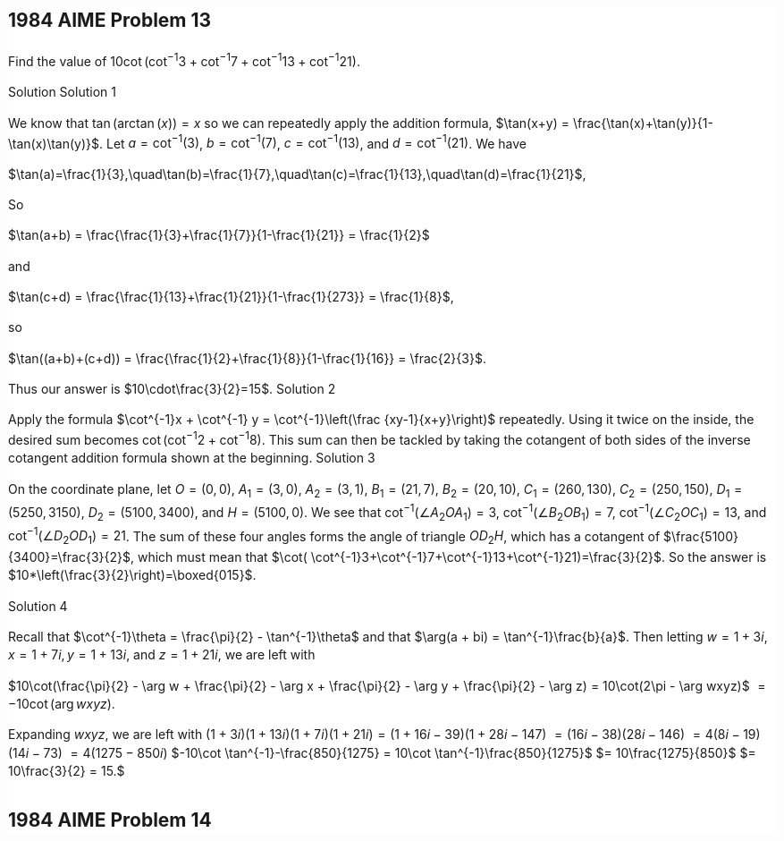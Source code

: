 
## 1984 AIME Problem 13

Find the value of $10\cot(\cot^{-1}3+\cot^{-1}7+\cot^{-1}13+\cot^{-1}21).$

Solution
Solution 1

We know that $\tan(\arctan(x)) = x$ so we can repeatedly apply the addition formula, $\tan(x+y) = \frac{\tan(x)+\tan(y)}{1-\tan(x)\tan(y)}$. Let $a = \cot^{-1}(3)$, $b=\cot^{-1}(7)$, $c=\cot^{-1}(13)$, and $d=\cot^{-1}(21)$. We have

$\tan(a)=\frac{1}{3},\quad\tan(b)=\frac{1}{7},\quad\tan(c)=\frac{1}{13},\quad\tan(d)=\frac{1}{21}$,

So

$\tan(a+b) = \frac{\frac{1}{3}+\frac{1}{7}}{1-\frac{1}{21}} = \frac{1}{2}$

and

$\tan(c+d) = \frac{\frac{1}{13}+\frac{1}{21}}{1-\frac{1}{273}} = \frac{1}{8}$,

so

$\tan((a+b)+(c+d)) = \frac{\frac{1}{2}+\frac{1}{8}}{1-\frac{1}{16}} = \frac{2}{3}$.

Thus our answer is $10\cdot\frac{3}{2}=15$.
Solution 2

Apply the formula $\cot^{-1}x + \cot^{-1} y = \cot^{-1}\left(\frac {xy-1}{x+y}\right)$ repeatedly. Using it twice on the inside, the desired sum becomes $\cot (\cot^{-1}2+\cot^{-1}8)$. This sum can then be tackled by taking the cotangent of both sides of the inverse cotangent addition formula shown at the beginning.
Solution 3

On the coordinate plane, let $O=(0,0)$, $A_1=(3,0)$, $A_2=(3,1)$, $B_1=(21,7)$, $B_2=(20,10)$, $C_1=(260,130)$, $C_2=(250,150)$, $D_1=(5250,3150)$, $D_2=(5100,3400)$, and $H=(5100,0)$. We see that $\cot^{-1}(\angle A_2OA_1)=3$, $\cot^{-1}(\angle B_2OB_1)=7$, $\cot^{-1}(\angle C_2OC_1)=13$, and $\cot^{-1}(\angle D_2OD_1)=21$. The sum of these four angles forms the angle of triangle $OD_2H$, which has a cotangent of $\frac{5100}{3400}=\frac{3}{2}$, which must mean that $\cot( \cot^{-1}3+\cot^{-1}7+\cot^{-1}13+\cot^{-1}21)=\frac{3}{2}$. So the answer is $10*\left(\frac{3}{2}\right)=\boxed{015}$.


Solution 4

Recall that $\cot^{-1}\theta = \frac{\pi}{2} - \tan^{-1}\theta$ and that $\arg(a + bi) = \tan^{-1}\frac{b}{a}$. Then letting $w = 1 + 3i, x = 1 + 7i, y = 1 + 13i,$ and $z = 1 + 21i$, we are left with

$10\cot(\frac{\pi}{2} - \arg w + \frac{\pi}{2} - \arg x + \frac{\pi}{2} - \arg y + \frac{\pi}{2} - \arg z) = 10\cot(2\pi - \arg wxyz)$ $= -10\cot(\arg wxyz).$

Expanding $wxyz$, we are left with $(1 + 3i)(1 + 13i)(1 + 7i)(1 + 21i) = (1 + 16i - 39)(1 + 28i - 147)$ $= (16i - 38)(28i - 146)$ $= 4(8i - 19)(14i - 73)$ $= 4(1275 - 850i)$ $-10\cot \tan^{-1}-\frac{850}{1275} = 10\cot \tan^{-1}\frac{850}{1275}$ $= 10\frac{1275}{850}$ $= 10\frac{3}{2} = 15.$


## 1984 AIME Problem 14

